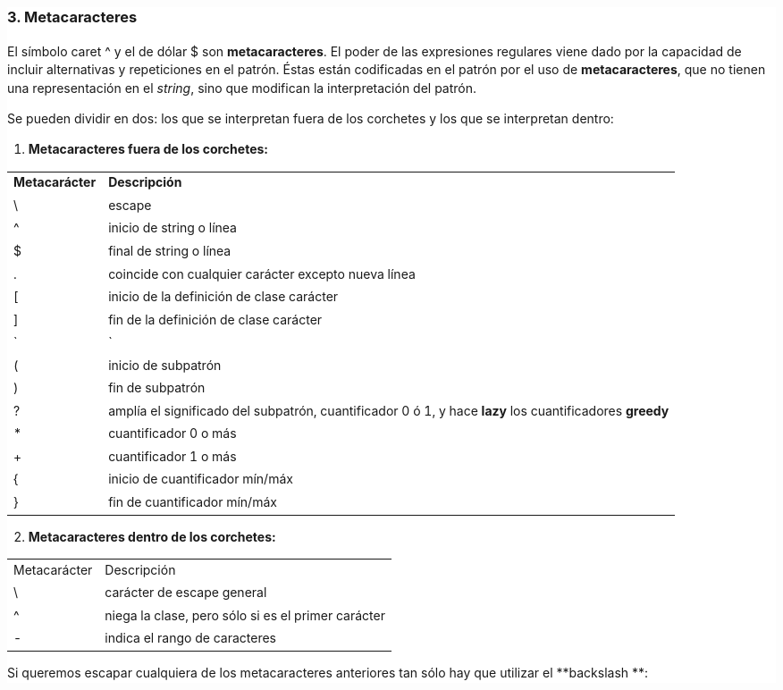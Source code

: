 ### 3. Metacaracteres

El símbolo caret ^ y el de dólar $ son **metacaracteres**. El poder de las expresiones regulares viene dado por la capacidad de incluir alternativas y repeticiones en el patrón. Éstas están codificadas en el patrón por el uso de **metacaracteres**, que no tienen una representación en el _string_, sino que modifican la interpretación del patrón.

Se pueden dividir en dos: los que se interpretan fuera de los corchetes y los que se interpretan dentro:

1.  **Metacaracteres fuera de los corchetes:**

| | |
| -------- | -------- |
| **Metacarácter** | **Descripción** |
| \ | escape |
| ^ | inicio de string o línea |
| $ | final de string o línea |
| . | coincide con cualquier carácter excepto nueva línea |
| [ | inicio de la definición de clase carácter |
| ] | fin de la definición de clase carácter |
| `|`| inicio de la rama alternativa |
| ( | inicio de subpatrón |
| ) | fin de subpatrón |
| ? | amplía el significado del subpatrón, cuantificador 0 ó 1, y hace **lazy** los cuantificadores **greedy** |
| * | cuantificador 0 o más |
| + | cuantificador 1 o más |
| { | inicio de cuantificador mín/máx |
| } | fin de cuantificador mín/máx |

2.  **Metacaracteres dentro de los corchetes:**

| | |
| -------- | -------- |
| Metacarácter | Descripción |
| \ | carácter de escape general |
| ^ | niega la clase, pero sólo si es el primer carácter |
| - | indica el rango de caracteres |

Si queremos escapar cualquiera de los metacaracteres anteriores tan sólo hay que utilizar el **backslash \**:
